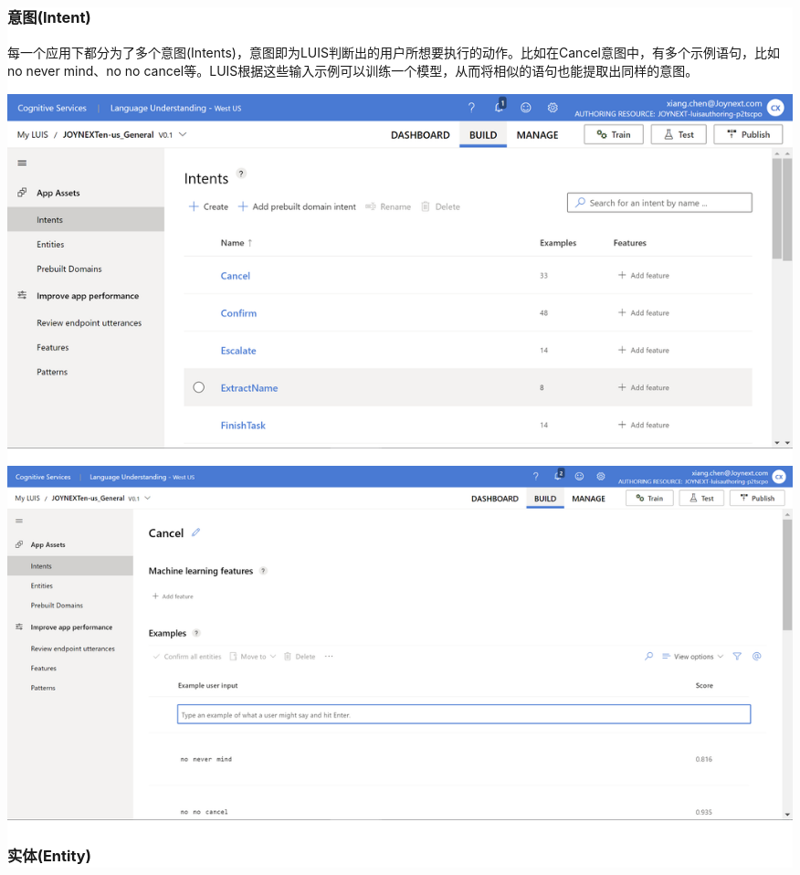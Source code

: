 
### 意图(Intent)

每一个应用下都分为了多个意图(Intents)，意图即为LUIS判断出的用户所想要执行的动作。比如在Cancel意图中，有多个示例语句，比如no never mind、no no cancel等。LUIS根据这些输入示例可以训练一个模型，从而将相似的语句也能提取出同样的意图。

![image-20201221103802071](%E5%BE%AE%E8%BD%AFVA%E9%83%A8%E7%BD%B2%E6%96%B9%E6%B3%95_%E6%96%B0.assets/image-20201221103802071.png)

![image-20201221103914401](%E5%BE%AE%E8%BD%AFVA%E9%83%A8%E7%BD%B2%E6%96%B9%E6%B3%95_%E6%96%B0.assets/image-20201221103914401.png)

### 实体(Entity)
